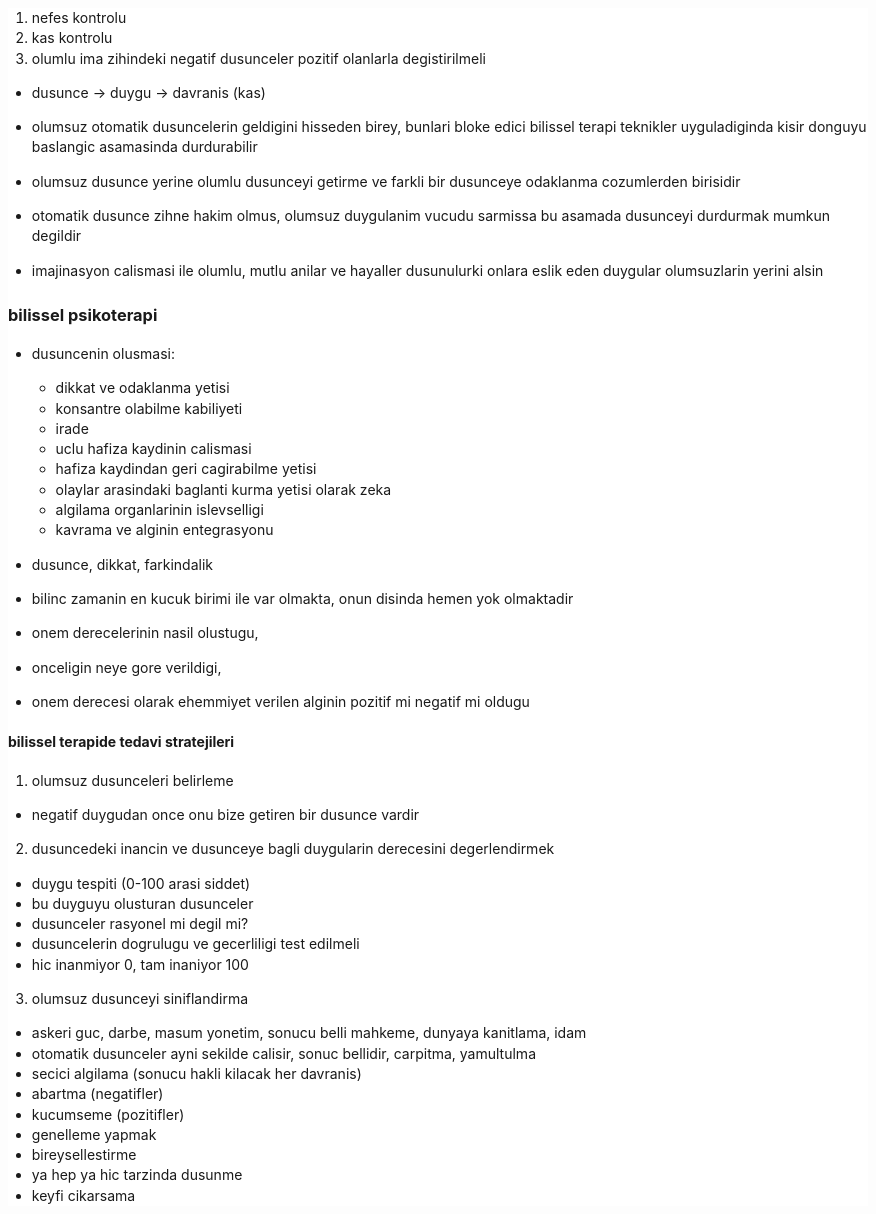 
1. nefes kontrolu
2. kas kontrolu
3. olumlu ima zihindeki negatif dusunceler pozitif olanlarla degistirilmeli


- dusunce -> duygu -> davranis (kas)


- olumsuz otomatik dusuncelerin geldigini hisseden birey, bunlari bloke edici
  bilissel terapi teknikler uyguladiginda kisir donguyu baslangic asamasinda durdurabilir
- olumsuz dusunce yerine olumlu dusunceyi getirme ve farkli bir dusunceye
  odaklanma cozumlerden birisidir


- otomatik dusunce zihne hakim olmus, olumsuz duygulanim vucudu sarmissa bu
  asamada dusunceyi durdurmak mumkun degildir
- imajinasyon calismasi ile olumlu, mutlu anilar ve hayaller dusunulurki onlara
  eslik eden duygular olumsuzlarin yerini alsin

### bilissel psikoterapi

- dusuncenin olusmasi:
  - dikkat ve odaklanma yetisi
  - konsantre olabilme kabiliyeti
  - irade
  - uclu hafiza kaydinin calismasi
  - hafiza kaydindan geri cagirabilme yetisi
  - olaylar arasindaki baglanti kurma yetisi olarak zeka
  - algilama organlarinin islevselligi
  - kavrama ve alginin entegrasyonu


- dusunce, dikkat, farkindalik

- bilinc zamanin en kucuk birimi ile var olmakta, onun disinda hemen yok olmaktadir

- onem derecelerinin nasil olustugu,
- onceligin neye gore verildigi,
- onem derecesi olarak ehemmiyet verilen alginin pozitif mi negatif mi oldugu

#### bilissel terapide tedavi stratejileri

1. olumsuz dusunceleri belirleme
  - negatif duygudan once onu bize getiren bir dusunce vardir

2. dusuncedeki inancin ve dusunceye bagli duygularin derecesini degerlendirmek
  - duygu tespiti (0-100 arasi siddet)
  - bu duyguyu olusturan dusunceler
  - dusunceler rasyonel mi degil mi?
  - dusuncelerin dogrulugu ve gecerliligi test edilmeli
  - hic inanmiyor 0, tam inaniyor 100

3. olumsuz dusunceyi siniflandirma
  - askeri guc, darbe, masum yonetim, sonucu belli mahkeme, dunyaya kanitlama, idam
  - otomatik dusunceler ayni sekilde calisir, sonuc bellidir, carpitma, yamultulma
  - secici algilama (sonucu hakli kilacak her davranis)
  - abartma (negatifler)
  - kucumseme (pozitifler)
  - genelleme yapmak
  - bireysellestirme
  - ya hep ya hic tarzinda dusunme
  - keyfi cikarsama
